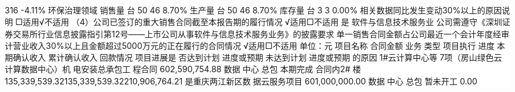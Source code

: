 316
-4.11%
环保治理领域
销售量
台
50
46
8.70%
生产量
台
50
46
8.70%
库存量
台
3
3
0.00%
相关数据同比发生变动30%以上的原因说明
□适用√不适用
（4）公司已签订的重大销售合同截至本报告期的履行情况
√适用□不适用
是
软件与信息技术服务业
公司需遵守《深圳证券交易所行业信息披露指引第12号——上市公司从事软件与信息技术服务业务》的披露要求
单一销售合同金额占公司最近一个会计年度经审计营业收入30%以上且金额超过5000万元的正在履行的合同情况
√适用□不适用
单位：元
项目名称
合同金额
业务
类型
项目执行
进度
本期确认收入
累计确认收入
回款情况
项目进展是
否达到计划
进度或预期
未达到计划
进度或预期
的原因
1#云计算中心等
7项（房山绿色云
计算数据中心）机
电安装总承包工
程合同
602,590,754.88
数据
中心
总包
本期完成
合同内2#
楼
135,339,539.32135,339,539.32210,906,764.21
是重庆两江新区数
据云服务项目
601,000,000.00
数据
中心
总包
暂未开工
0.00